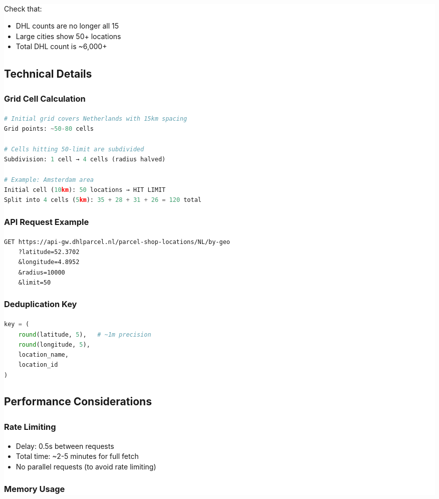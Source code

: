 Check that:
- DHL counts are no longer all 15
- Large cities show 50+ locations
- Total DHL count is ~6,000+

## Technical Details

### Grid Cell Calculation

```python
# Initial grid covers Netherlands with 15km spacing
Grid points: ~50-80 cells

# Cells hitting 50-limit are subdivided
Subdivision: 1 cell → 4 cells (radius halved)

# Example: Amsterdam area
Initial cell (10km): 50 locations → HIT LIMIT
Split into 4 cells (5km): 35 + 28 + 31 + 26 = 120 total
```

### API Request Example

```
GET https://api-gw.dhlparcel.nl/parcel-shop-locations/NL/by-geo
    ?latitude=52.3702
    &longitude=4.8952
    &radius=10000
    &limit=50
```

### Deduplication Key

```python
key = (
    round(latitude, 5),   # ~1m precision
    round(longitude, 5),
    location_name,
    location_id
)
```

## Performance Considerations

### Rate Limiting

- Delay: 0.5s between requests
- Total time: ~2-5 minutes for full fetch
- No parallel requests (to avoid rate limiting)

### Memory Usage
